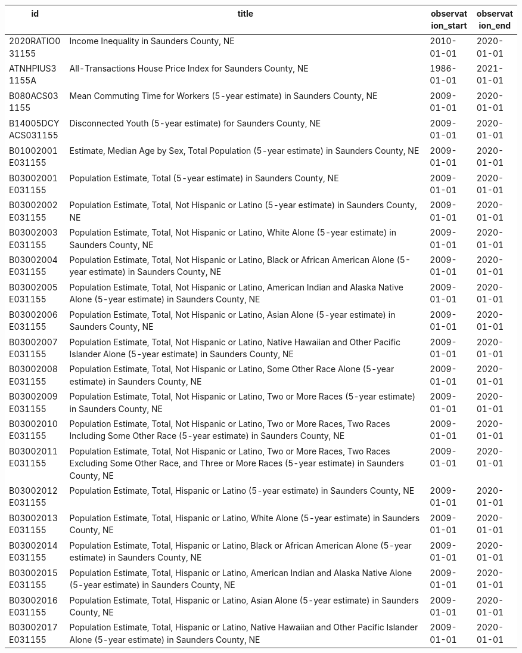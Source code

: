 | id                        | title                                                                                                                                                                        | observation_start   | observation_end   |
|---------------------------|------------------------------------------------------------------------------------------------------------------------------------------------------------------------------|---------------------|-------------------|
| 2020RATIO031155           | Income Inequality in Saunders County, NE                                                                                                                                     | 2010-01-01          | 2020-01-01        |
| ATNHPIUS31155A            | All-Transactions House Price Index for Saunders County, NE                                                                                                                   | 1986-01-01          | 2021-01-01        |
| B080ACS031155             | Mean Commuting Time for Workers (5-year estimate) in Saunders County, NE                                                                                                     | 2009-01-01          | 2020-01-01        |
| B14005DCYACS031155        | Disconnected Youth (5-year estimate) for Saunders County, NE                                                                                                                 | 2009-01-01          | 2020-01-01        |
| B01002001E031155          | Estimate, Median Age by Sex, Total Population (5-year estimate) in Saunders County, NE                                                                                       | 2009-01-01          | 2020-01-01        |
| B03002001E031155          | Population Estimate, Total (5-year estimate) in Saunders County, NE                                                                                                          | 2009-01-01          | 2020-01-01        |
| B03002002E031155          | Population Estimate, Total, Not Hispanic or Latino (5-year estimate) in Saunders County, NE                                                                                  | 2009-01-01          | 2020-01-01        |
| B03002003E031155          | Population Estimate, Total, Not Hispanic or Latino, White Alone (5-year estimate) in Saunders County, NE                                                                     | 2009-01-01          | 2020-01-01        |
| B03002004E031155          | Population Estimate, Total, Not Hispanic or Latino, Black or African American Alone (5-year estimate) in Saunders County, NE                                                 | 2009-01-01          | 2020-01-01        |
| B03002005E031155          | Population Estimate, Total, Not Hispanic or Latino, American Indian and Alaska Native Alone (5-year estimate) in Saunders County, NE                                         | 2009-01-01          | 2020-01-01        |
| B03002006E031155          | Population Estimate, Total, Not Hispanic or Latino, Asian Alone (5-year estimate) in Saunders County, NE                                                                     | 2009-01-01          | 2020-01-01        |
| B03002007E031155          | Population Estimate, Total, Not Hispanic or Latino, Native Hawaiian and Other Pacific Islander Alone (5-year estimate) in Saunders County, NE                                | 2009-01-01          | 2020-01-01        |
| B03002008E031155          | Population Estimate, Total, Not Hispanic or Latino, Some Other Race Alone (5-year estimate) in Saunders County, NE                                                           | 2009-01-01          | 2020-01-01        |
| B03002009E031155          | Population Estimate, Total, Not Hispanic or Latino, Two or More Races (5-year estimate) in Saunders County, NE                                                               | 2009-01-01          | 2020-01-01        |
| B03002010E031155          | Population Estimate, Total, Not Hispanic or Latino, Two or More Races, Two Races Including Some Other Race (5-year estimate) in Saunders County, NE                          | 2009-01-01          | 2020-01-01        |
| B03002011E031155          | Population Estimate, Total, Not Hispanic or Latino, Two or More Races, Two Races Excluding Some Other Race, and Three or More Races (5-year estimate) in Saunders County, NE | 2009-01-01          | 2020-01-01        |
| B03002012E031155          | Population Estimate, Total, Hispanic or Latino (5-year estimate) in Saunders County, NE                                                                                      | 2009-01-01          | 2020-01-01        |
| B03002013E031155          | Population Estimate, Total, Hispanic or Latino, White Alone (5-year estimate) in Saunders County, NE                                                                         | 2009-01-01          | 2020-01-01        |
| B03002014E031155          | Population Estimate, Total, Hispanic or Latino, Black or African American Alone (5-year estimate) in Saunders County, NE                                                     | 2009-01-01          | 2020-01-01        |
| B03002015E031155          | Population Estimate, Total, Hispanic or Latino, American Indian and Alaska Native Alone (5-year estimate) in Saunders County, NE                                             | 2009-01-01          | 2020-01-01        |
| B03002016E031155          | Population Estimate, Total, Hispanic or Latino, Asian Alone (5-year estimate) in Saunders County, NE                                                                         | 2009-01-01          | 2020-01-01        |
| B03002017E031155          | Population Estimate, Total, Hispanic or Latino, Native Hawaiian and Other Pacific Islander Alone (5-year estimate) in Saunders County, NE                                    | 2009-01-01          | 2020-01-01        |